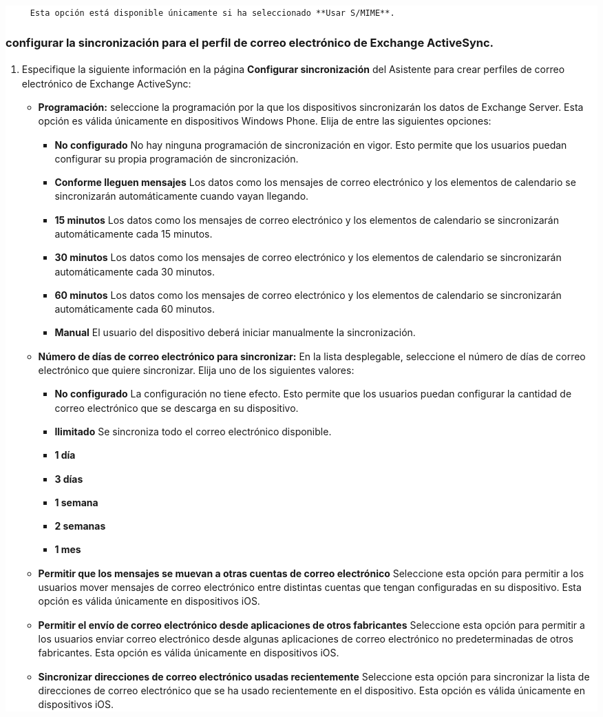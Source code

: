          Esta opción está disponible únicamente si ha seleccionado **Usar S/MIME**.  

###   <a name="configure-synchronization-settings-for-the-exchange-activesync-email-profile"></a>configurar la sincronización para el perfil de correo electrónico de Exchange ActiveSync.  

1.  Especifique la siguiente información en la página **Configurar sincronización** del Asistente para crear perfiles de correo electrónico de Exchange ActiveSync:  

    -   **Programación:** seleccione la programación por la que los dispositivos sincronizarán los datos de Exchange Server. Esta opción es válida únicamente en dispositivos Windows Phone. Elija de entre las siguientes opciones:  

        -   **No configurado** No hay ninguna programación de sincronización en vigor. Esto permite que los usuarios puedan configurar su propia programación de sincronización.  

        -   **Conforme lleguen mensajes** Los datos como los mensajes de correo electrónico y los elementos de calendario se sincronizarán automáticamente cuando vayan llegando.  

        -   **15 minutos** Los datos como los mensajes de correo electrónico y los elementos de calendario se sincronizarán automáticamente cada 15 minutos.  

        -   **30 minutos** Los datos como los mensajes de correo electrónico y los elementos de calendario se sincronizarán automáticamente cada 30 minutos.  

        -   **60 minutos** Los datos como los mensajes de correo electrónico y los elementos de calendario se sincronizarán automáticamente cada 60 minutos.  

        -   **Manual** El usuario del dispositivo deberá iniciar manualmente la sincronización.  

    -   **Número de días de correo electrónico para sincronizar:** En la lista desplegable, seleccione el número de días de correo electrónico que quiere sincronizar. Elija uno de los siguientes valores:  

        -   **No configurado** La configuración no tiene efecto. Esto permite que los usuarios puedan configurar la cantidad de correo electrónico que se descarga en su dispositivo.  

        -   **Ilimitado** Se sincroniza todo el correo electrónico disponible.  

        -   **1 día**  

        -   **3 días**  

        -   **1 semana**  

        -   **2 semanas**  

        -   **1 mes**  

    -   **Permitir que los mensajes se muevan a otras cuentas de correo electrónico** Seleccione esta opción para permitir a los usuarios mover mensajes de correo electrónico entre distintas cuentas que tengan configuradas en su dispositivo. Esta opción es válida únicamente en dispositivos iOS.  

    -   **Permitir el envío de correo electrónico desde aplicaciones de otros fabricantes** Seleccione esta opción para permitir a los usuarios enviar correo electrónico desde algunas aplicaciones de correo electrónico no predeterminadas de otros fabricantes. Esta opción es válida únicamente en dispositivos iOS.  

    -   **Sincronizar direcciones de correo electrónico usadas recientemente** Seleccione esta opción para sincronizar la lista de direcciones de correo electrónico que se ha usado recientemente en el dispositivo. Esta opción es válida únicamente en dispositivos iOS.  
